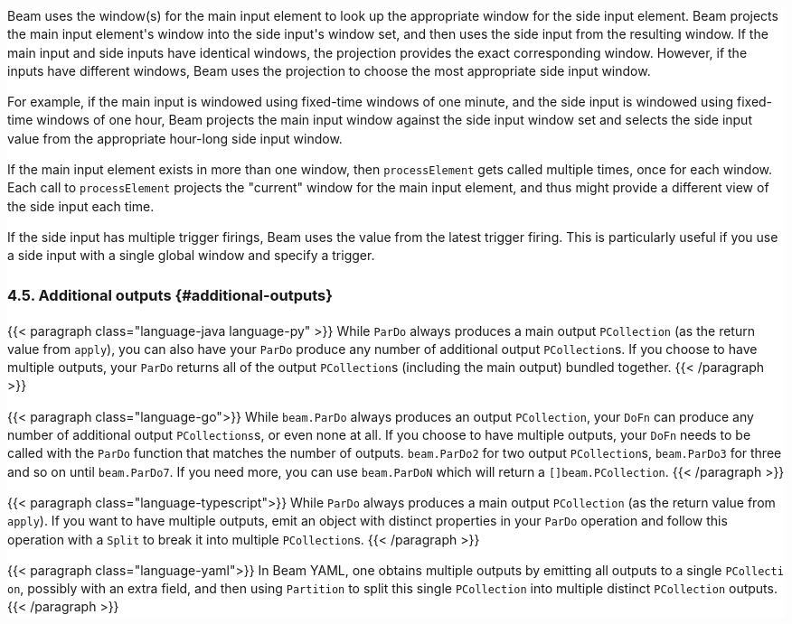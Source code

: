 Beam uses the window(s) for the main input element to look up the appropriate
window for the side input element. Beam projects the main input element's window
into the side input's window set, and then uses the side input from the
resulting window. If the main input and side inputs have identical windows, the
projection provides the exact corresponding window. However, if the inputs have
different windows, Beam uses the projection to choose the most appropriate side
input window.

For example, if the main input is windowed using fixed-time windows of one
minute, and the side input is windowed using fixed-time windows of one hour,
Beam projects the main input window against the side input window set and
selects the side input value from the appropriate hour-long side input window.

If the main input element exists in more than one window, then `processElement`
gets called multiple times, once for each window. Each call to `processElement`
projects the "current" window for the main input element, and thus might provide
a different view of the side input each time.

If the side input has multiple trigger firings, Beam uses the value from the
latest trigger firing. This is particularly useful if you use a side input with
a single global window and specify a trigger.

### 4.5. Additional outputs {#additional-outputs}

{{< paragraph class="language-java language-py" >}}
While `ParDo` always produces a main output `PCollection` (as the return value
from `apply`), you can also have your `ParDo` produce any number of additional
output `PCollection`s. If you choose to have multiple outputs, your `ParDo`
returns all of the output `PCollection`s (including the main output) bundled
together.
{{< /paragraph >}}

{{< paragraph class="language-go">}}
While `beam.ParDo` always produces an output `PCollection`, your `DoFn` can produce any
number of additional output `PCollections`s, or even none at all.
If you choose to have multiple outputs, your `DoFn` needs to be called with the `ParDo`
function that matches the number of outputs. `beam.ParDo2` for two output `PCollection`s,
`beam.ParDo3` for three and so on until `beam.ParDo7`. If you need more, you can
use `beam.ParDoN` which will return a `[]beam.PCollection`.
{{< /paragraph >}}

{{< paragraph class="language-typescript">}}
While `ParDo` always produces a main output `PCollection` (as the return value
from `apply`). If you want to have multiple outputs, emit an object with distinct
properties in your `ParDo` operation and follow this operation with a `Split`
to break it into multiple `PCollection`s.
{{< /paragraph >}}

{{< paragraph class="language-yaml">}}
In Beam YAML, one obtains multiple outputs by emitting all outputs to a single
`PCollection`, possibly with an extra field, and then using `Partition` to
split this single `PCollection` into multiple distinct `PCollection`
outputs.
{{< /paragraph >}}
